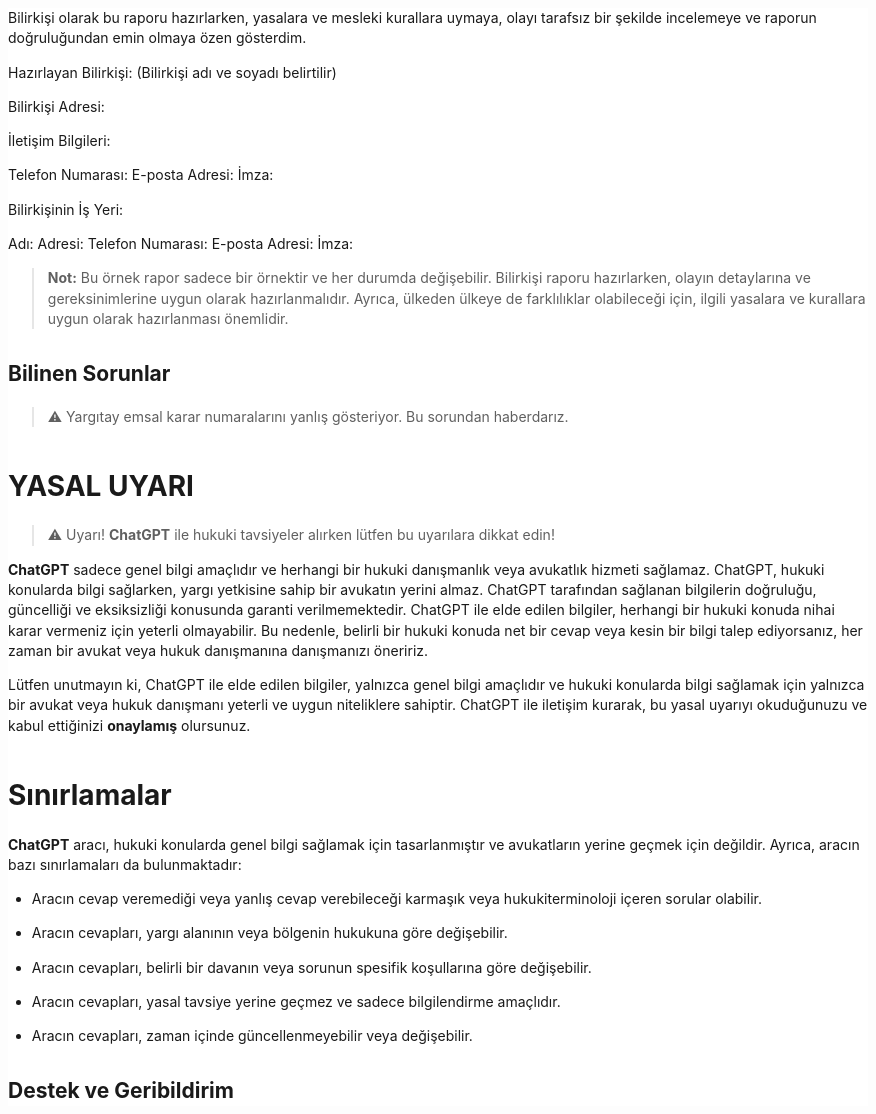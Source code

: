 Bilirkişi olarak bu raporu hazırlarken, yasalara ve mesleki kurallara uymaya, olayı tarafsız bir şekilde incelemeye ve raporun doğruluğundan emin olmaya özen gösterdim.

Hazırlayan Bilirkişi: (Bilirkişi adı ve soyadı belirtilir)

Bilirkişi Adresi:

İletişim Bilgileri:

Telefon Numarası: E-posta Adresi: İmza:

Bilirkişinin İş Yeri:

Adı: Adresi: Telefon Numarası: E-posta Adresi: İmza:

> **Not:** Bu örnek rapor sadece bir örnektir ve her durumda değişebilir. Bilirkişi raporu hazırlarken, olayın detaylarına ve gereksinimlerine uygun olarak hazırlanmalıdır. Ayrıca, ülkeden ülkeye de farklılıklar olabileceği için, ilgili yasalara ve kurallara uygun olarak hazırlanması önemlidir.

## Bilinen Sorunlar

> ⚠️ Yargıtay emsal karar numaralarını yanlış gösteriyor. Bu sorundan haberdarız.

# YASAL UYARI

>⚠️ Uyarı!
> **ChatGPT** ile hukuki tavsiyeler alırken lütfen bu uyarılara dikkat edin!

**ChatGPT** sadece genel bilgi amaçlıdır ve herhangi bir hukuki danışmanlık veya avukatlık hizmeti sağlamaz. ChatGPT, hukuki konularda bilgi sağlarken, yargı yetkisine sahip bir avukatın yerini almaz. ChatGPT tarafından sağlanan bilgilerin doğruluğu, güncelliği ve eksiksizliği konusunda garanti verilmemektedir. ChatGPT ile elde edilen bilgiler, herhangi bir hukuki konuda nihai karar vermeniz için yeterli olmayabilir. Bu nedenle, belirli bir hukuki konuda net bir cevap veya kesin bir bilgi talep ediyorsanız, her zaman bir avukat veya hukuk danışmanına danışmanızı öneririz.

Lütfen unutmayın ki, ChatGPT ile elde edilen bilgiler, yalnızca genel bilgi amaçlıdır ve hukuki konularda bilgi sağlamak için yalnızca bir avukat veya hukuk danışmanı yeterli ve uygun niteliklere sahiptir. ChatGPT ile iletişim kurarak, bu yasal uyarıyı okuduğunuzu ve kabul ettiğinizi **onaylamış** olursunuz.
# Sınırlamalar

**ChatGPT** aracı, hukuki konularda genel bilgi sağlamak için tasarlanmıştır ve avukatların yerine geçmek için değildir. Ayrıca, aracın bazı sınırlamaları da bulunmaktadır:

-   Aracın cevap veremediği veya yanlış cevap verebileceği karmaşık veya hukukiterminoloji içeren sorular olabilir.

-   Aracın cevapları, yargı alanının veya bölgenin hukukuna göre değişebilir.
-   Aracın cevapları, belirli bir davanın veya sorunun spesifik koşullarına göre değişebilir.
-   Aracın cevapları, yasal tavsiye yerine geçmez ve sadece bilgilendirme amaçlıdır.
-   Aracın cevapları, zaman içinde güncellenmeyebilir veya değişebilir.

## Destek ve Geribildirim
